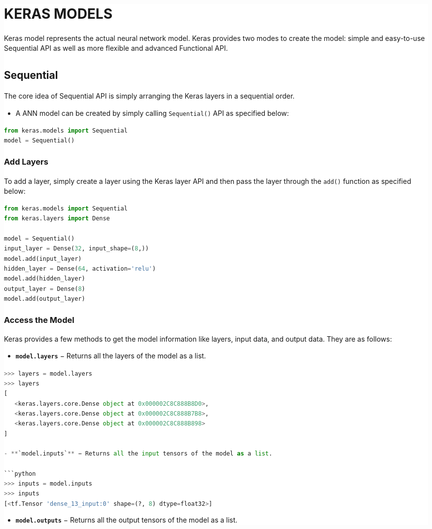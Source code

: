 # KERAS MODELS

Keras model represents the actual neural network model. Keras provides two modes to create the model: simple and easy-to-use Sequential API as well as more flexible and advanced Functional API.


## Sequential

The core idea of Sequential API is simply arranging the Keras layers in a sequential order.

- A ANN model can be created by simply calling `Sequential()` API as specified below:

```python
from keras.models import Sequential 
model = Sequential()
```

### Add Layers

To add a layer, simply create a layer using the Keras layer API and then pass the layer through the `add()` function as specified below:

```python
from keras.models import Sequential 
from keras.layers import Dense

model = Sequential() 
input_layer = Dense(32, input_shape=(8,)) 
model.add(input_layer) 
hidden_layer = Dense(64, activation='relu') 
model.add(hidden_layer) 
output_layer = Dense(8) 
model.add(output_layer)
```

### Access the Model

Keras provides a few methods to get the model information like layers, input data, and output data. They are as follows:

- **`model.layers`** − Returns all the layers of the model as a list.

```python
>>> layers = model.layers 
>>> layers 
[
   <keras.layers.core.Dense object at 0x000002C8C888B8D0>, 
   <keras.layers.core.Dense object at 0x000002C8C888B7B8>, 
   <keras.layers.core.Dense object at 0x000002C8C888B898>
]

- **`model.inputs`** − Returns all the input tensors of the model as a list.

```python
>>> inputs = model.inputs 
>>> inputs 
[<tf.Tensor 'dense_13_input:0' shape=(?, 8) dtype=float32>]

```
- **`model.outputs`** − Returns all the output tensors of the model as a list.
